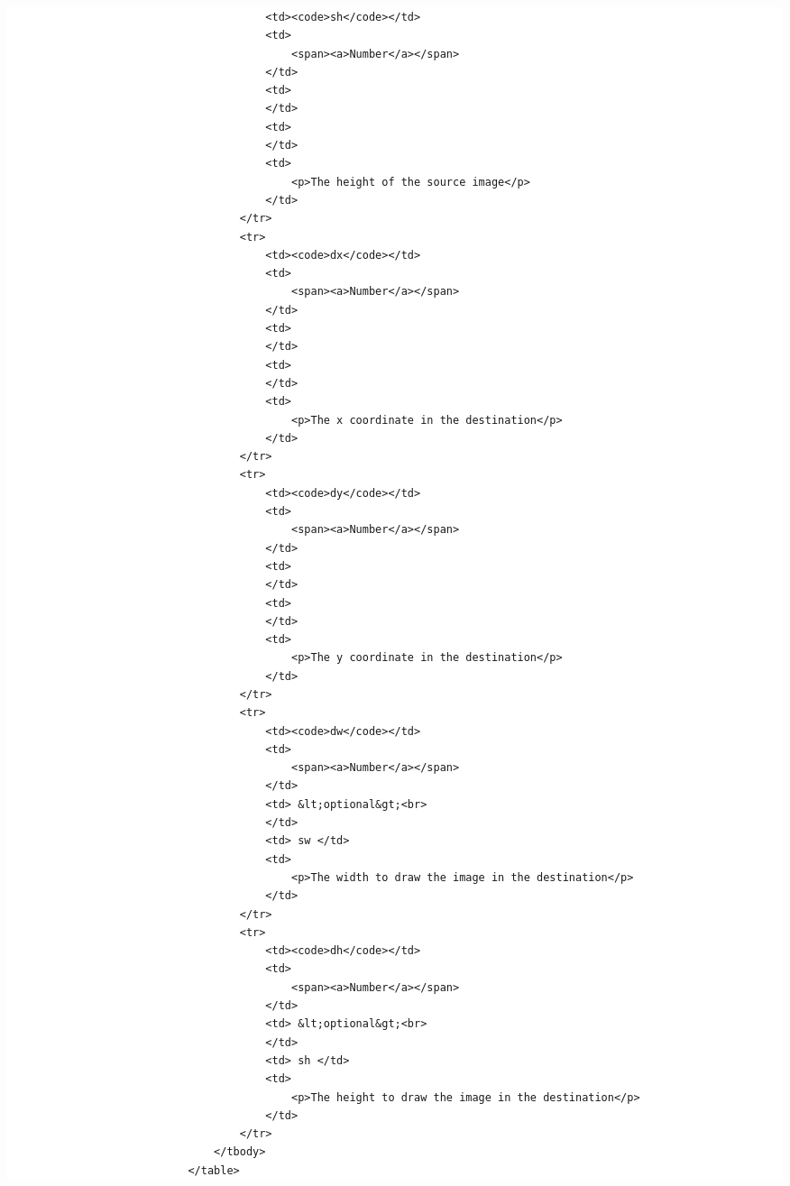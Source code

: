                                             <td><code>sh</code></td>
                                            <td>
                                                <span><a>Number</a></span>
                                            </td>
                                            <td>
                                            </td>
                                            <td>
                                            </td>
                                            <td>
                                                <p>The height of the source image</p>
                                            </td>
                                        </tr>
                                        <tr>
                                            <td><code>dx</code></td>
                                            <td>
                                                <span><a>Number</a></span>
                                            </td>
                                            <td>
                                            </td>
                                            <td>
                                            </td>
                                            <td>
                                                <p>The x coordinate in the destination</p>
                                            </td>
                                        </tr>
                                        <tr>
                                            <td><code>dy</code></td>
                                            <td>
                                                <span><a>Number</a></span>
                                            </td>
                                            <td>
                                            </td>
                                            <td>
                                            </td>
                                            <td>
                                                <p>The y coordinate in the destination</p>
                                            </td>
                                        </tr>
                                        <tr>
                                            <td><code>dw</code></td>
                                            <td>
                                                <span><a>Number</a></span>
                                            </td>
                                            <td> &lt;optional&gt;<br>
                                            </td>
                                            <td> sw </td>
                                            <td>
                                                <p>The width to draw the image in the destination</p>
                                            </td>
                                        </tr>
                                        <tr>
                                            <td><code>dh</code></td>
                                            <td>
                                                <span><a>Number</a></span>
                                            </td>
                                            <td> &lt;optional&gt;<br>
                                            </td>
                                            <td> sh </td>
                                            <td>
                                                <p>The height to draw the image in the destination</p>
                                            </td>
                                        </tr>
                                    </tbody>
                                </table>